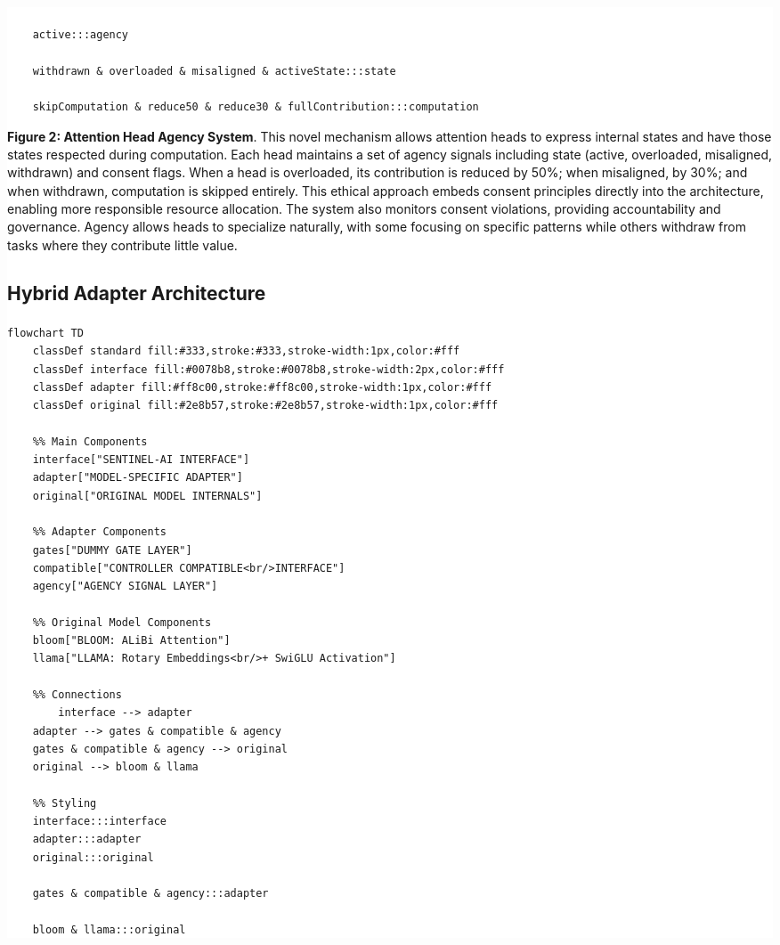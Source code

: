```mermaid
    
    active:::agency
    
    withdrawn & overloaded & misaligned & activeState:::state
    
    skipComputation & reduce50 & reduce30 & fullContribution:::computation
```

**Figure 2: Attention Head Agency System**. This novel mechanism allows attention heads to express internal states and have those states respected during computation. Each head maintains a set of agency signals including state (active, overloaded, misaligned, withdrawn) and consent flags. When a head is overloaded, its contribution is reduced by 50%; when misaligned, by 30%; and when withdrawn, computation is skipped entirely. This ethical approach embeds consent principles directly into the architecture, enabling more responsible resource allocation. The system also monitors consent violations, providing accountability and governance. Agency allows heads to specialize naturally, with some focusing on specific patterns while others withdraw from tasks where they contribute little value.

## Hybrid Adapter Architecture

```mermaid
flowchart TD
    classDef standard fill:#333,stroke:#333,stroke-width:1px,color:#fff
    classDef interface fill:#0078b8,stroke:#0078b8,stroke-width:2px,color:#fff
    classDef adapter fill:#ff8c00,stroke:#ff8c00,stroke-width:1px,color:#fff
    classDef original fill:#2e8b57,stroke:#2e8b57,stroke-width:1px,color:#fff
    
    %% Main Components
    interface["SENTINEL-AI INTERFACE"]
    adapter["MODEL-SPECIFIC ADAPTER"]
    original["ORIGINAL MODEL INTERNALS"]
    
    %% Adapter Components
    gates["DUMMY GATE LAYER"]
    compatible["CONTROLLER COMPATIBLE<br/>INTERFACE"]
    agency["AGENCY SIGNAL LAYER"]
    
    %% Original Model Components
    bloom["BLOOM: ALiBi Attention"]
    llama["LLAMA: Rotary Embeddings<br/>+ SwiGLU Activation"]
    
    %% Connections
        interface --> adapter
    adapter --> gates & compatible & agency
    gates & compatible & agency --> original
    original --> bloom & llama
    
    %% Styling
    interface:::interface
    adapter:::adapter
    original:::original
    
    gates & compatible & agency:::adapter
    
    bloom & llama:::original
```

